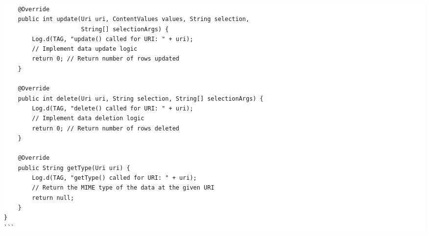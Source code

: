         @Override
        public int update(Uri uri, ContentValues values, String selection,
                          String[] selectionArgs) {
            Log.d(TAG, "update() called for URI: " + uri);
            // Implement data update logic
            return 0; // Return number of rows updated
        }

        @Override
        public int delete(Uri uri, String selection, String[] selectionArgs) {
            Log.d(TAG, "delete() called for URI: " + uri);
            // Implement data deletion logic
            return 0; // Return number of rows deleted
        }

        @Override
        public String getType(Uri uri) {
            Log.d(TAG, "getType() called for URI: " + uri);
            // Return the MIME type of the data at the given URI
            return null;
        }
    }
    ```
